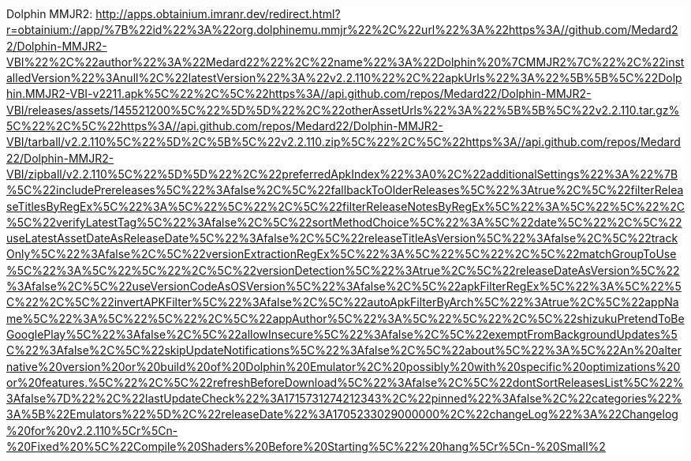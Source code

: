 Dolphin MMJR2: http://apps.obtainium.imranr.dev/redirect.html?r=obtainium://app/%7B%22id%22%3A%22org.dolphinemu.mmjr%22%2C%22url%22%3A%22https%3A//github.com/Medard22/Dolphin-MMJR2-VBI%22%2C%22author%22%3A%22Medard22%22%2C%22name%22%3A%22Dolphin%20%7CMMJR2%7C%22%2C%22installedVersion%22%3Anull%2C%22latestVersion%22%3A%22v2.2.110%22%2C%22apkUrls%22%3A%22%5B%5B%5C%22Dolphin.MMJR2-VBI-v2211.apk%5C%22%2C%5C%22https%3A//api.github.com/repos/Medard22/Dolphin-MMJR2-VBI/releases/assets/145521200%5C%22%5D%5D%22%2C%22otherAssetUrls%22%3A%22%5B%5B%5C%22v2.2.110.tar.gz%5C%22%2C%5C%22https%3A//api.github.com/repos/Medard22/Dolphin-MMJR2-VBI/tarball/v2.2.110%5C%22%5D%2C%5B%5C%22v2.2.110.zip%5C%22%2C%5C%22https%3A//api.github.com/repos/Medard22/Dolphin-MMJR2-VBI/zipball/v2.2.110%5C%22%5D%5D%22%2C%22preferredApkIndex%22%3A0%2C%22additionalSettings%22%3A%22%7B%5C%22includePrereleases%5C%22%3Afalse%2C%5C%22fallbackToOlderReleases%5C%22%3Atrue%2C%5C%22filterReleaseTitlesByRegEx%5C%22%3A%5C%22%5C%22%2C%5C%22filterReleaseNotesByRegEx%5C%22%3A%5C%22%5C%22%2C%5C%22verifyLatestTag%5C%22%3Afalse%2C%5C%22sortMethodChoice%5C%22%3A%5C%22date%5C%22%2C%5C%22useLatestAssetDateAsReleaseDate%5C%22%3Afalse%2C%5C%22releaseTitleAsVersion%5C%22%3Afalse%2C%5C%22trackOnly%5C%22%3Afalse%2C%5C%22versionExtractionRegEx%5C%22%3A%5C%22%5C%22%2C%5C%22matchGroupToUse%5C%22%3A%5C%22%5C%22%2C%5C%22versionDetection%5C%22%3Atrue%2C%5C%22releaseDateAsVersion%5C%22%3Afalse%2C%5C%22useVersionCodeAsOSVersion%5C%22%3Afalse%2C%5C%22apkFilterRegEx%5C%22%3A%5C%22%5C%22%2C%5C%22invertAPKFilter%5C%22%3Afalse%2C%5C%22autoApkFilterByArch%5C%22%3Atrue%2C%5C%22appName%5C%22%3A%5C%22%5C%22%2C%5C%22appAuthor%5C%22%3A%5C%22%5C%22%2C%5C%22shizukuPretendToBeGooglePlay%5C%22%3Afalse%2C%5C%22allowInsecure%5C%22%3Afalse%2C%5C%22exemptFromBackgroundUpdates%5C%22%3Afalse%2C%5C%22skipUpdateNotifications%5C%22%3Afalse%2C%5C%22about%5C%22%3A%5C%22An%20alternative%20version%20or%20build%20of%20Dolphin%20Emulator%2C%20possibly%20with%20specific%20optimizations%20or%20features.%5C%22%2C%5C%22refreshBeforeDownload%5C%22%3Afalse%2C%5C%22dontSortReleasesList%5C%22%3Afalse%7D%22%2C%22lastUpdateCheck%22%3A1715731274212343%2C%22pinned%22%3Afalse%2C%22categories%22%3A%5B%22Emulators%22%5D%2C%22releaseDate%22%3A1705233029000000%2C%22changeLog%22%3A%22Changelog%20for%20v2.2.110%5Cr%5Cn-%20Fixed%20%5C%22Compile%20Shaders%20Before%20Starting%5C%22%20hang%5Cr%5Cn-%20Small%2